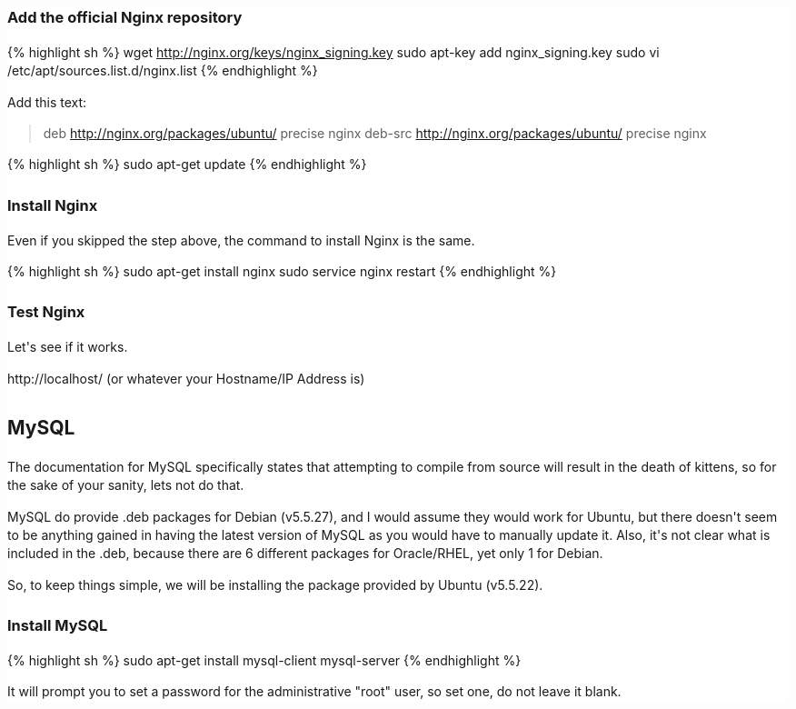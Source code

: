 ### Add the official Nginx repository

{% highlight sh %}
wget http://nginx.org/keys/nginx_signing.key
sudo apt-key add nginx_signing.key
sudo vi /etc/apt/sources.list.d/nginx.list
{% endhighlight %}

Add this text:

> deb http://nginx.org/packages/ubuntu/ precise nginx
> deb-src http://nginx.org/packages/ubuntu/ precise nginx

{% highlight sh %}
sudo apt-get update
{% endhighlight %}

### Install Nginx

Even if you skipped the step above, the command to install Nginx is the same.

{% highlight sh %}
sudo apt-get install nginx
sudo service nginx restart
{% endhighlight %}

### Test Nginx

Let's see if it works.

http://localhost/
(or whatever your Hostname/IP Address is)



## MySQL

The documentation for MySQL specifically states that attempting to compile from source will result in the death of kittens, so for the sake of your sanity, lets not do that.

MySQL do provide .deb packages for Debian (v5.5.27), and I would assume they would work for Ubuntu, but there doesn't seem to be anything gained in having the latest version of MySQL as you would have to manually update it. Also, it's not clear what is included in the .deb, because there are 6 different packages for Oracle/RHEL, yet only 1 for Debian.

So, to keep things simple, we will be installing the package provided by Ubuntu (v5.5.22).


### Install MySQL

{% highlight sh %}
sudo apt-get install mysql-client mysql-server
{% endhighlight %}

It will prompt you to set a password for the administrative "root" user, so set one, do not leave it blank.
